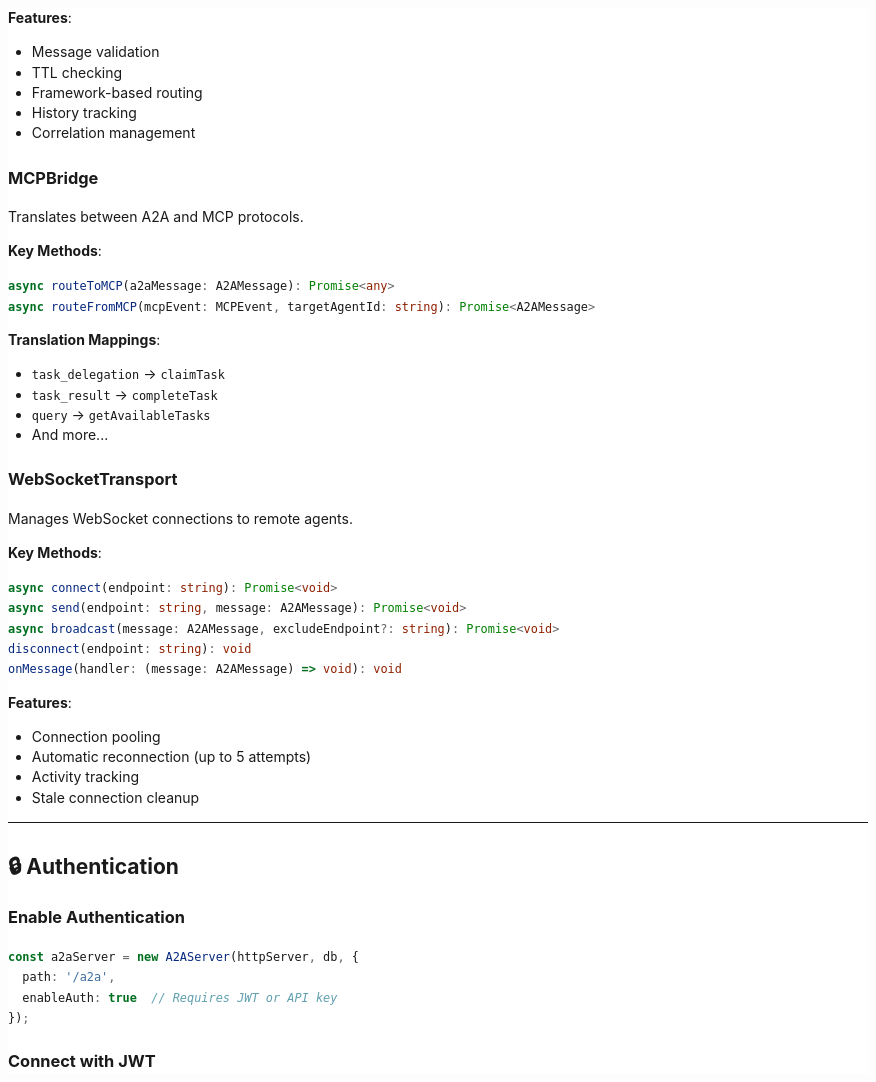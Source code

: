 **Features**:
- Message validation
- TTL checking
- Framework-based routing
- History tracking
- Correlation management

### MCPBridge
Translates between A2A and MCP protocols.

**Key Methods**:
```typescript
async routeToMCP(a2aMessage: A2AMessage): Promise<any>
async routeFromMCP(mcpEvent: MCPEvent, targetAgentId: string): Promise<A2AMessage>
```

**Translation Mappings**:
- `task_delegation` → `claimTask`
- `task_result` → `completeTask`
- `query` → `getAvailableTasks`
- And more...

### WebSocketTransport
Manages WebSocket connections to remote agents.

**Key Methods**:
```typescript
async connect(endpoint: string): Promise<void>
async send(endpoint: string, message: A2AMessage): Promise<void>
async broadcast(message: A2AMessage, excludeEndpoint?: string): Promise<void>
disconnect(endpoint: string): void
onMessage(handler: (message: A2AMessage) => void): void
```

**Features**:
- Connection pooling
- Automatic reconnection (up to 5 attempts)
- Activity tracking
- Stale connection cleanup

---

## 🔒 Authentication

### Enable Authentication

```typescript
const a2aServer = new A2AServer(httpServer, db, {
  path: '/a2a',
  enableAuth: true  // Requires JWT or API key
});
```

### Connect with JWT
